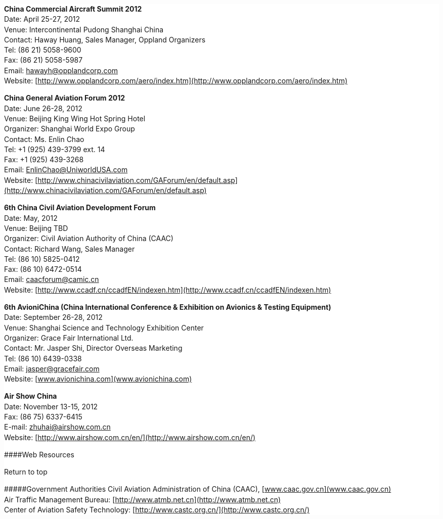 **China Commercial Aircraft Summit 2012**  
Date: April 25-27, 2012  
Venue: Intercontinental Pudong Shanghai China  
Contact: Haway Huang, Sales Manager, Oppland Organizers  
Tel: (86 21) 5058-9600  
Fax: (86 21) 5058-5987  
Email: [hawayh@opplandcorp.com](mailto:hawayh@opplandcorp.com)  
Website: [http://www.opplandcorp.com/aero/index.htm](http://www.opplandcorp.com/aero/index.htm)

**China General Aviation Forum 2012**  
Date: June 26-28, 2012  
Venue: Beijing King Wing Hot Spring Hotel  
Organizer: Shanghai World Expo Group  
Contact: Ms. Enlin Chao  
Tel: +1 (925) 439-3799 ext. 14  
Fax: +1 (925) 439-3268  
Email: [EnlinChao@UniworldUSA.com](mailto:EnlinChao@UniworldUSA.com)  
Website: [http://www.chinacivilaviation.com/GAForum/en/default.asp](http://www.chinacivilaviation.com/GAForum/en/default.asp)  

**6th China Civil Aviation Development Forum**  
Date: May, 2012  
Venue: Beijing TBD  
Organizer: Civil Aviation Authority of China (CAAC)  
Contact: Richard Wang, Sales Manager  
Tel: (86 10) 5825-0412  
Fax: (86 10) 6472-0514  
Email: [caacforum@camic.cn](mailto:caacforum@camic.cn)  
Website: [http://www.ccadf.cn/ccadfEN/indexen.htm](http://www.ccadf.cn/ccadfEN/indexen.htm)  

**6th AvioniChina (China International Conference & Exhibition on Avionics & Testing Equipment)**  
Date: September 26-28, 2012  
Venue: Shanghai Science and Technology Exhibition Center  
Organizer: Grace Fair International Ltd.  
Contact: Mr. Jasper Shi, Director Overseas Marketing  
Tel: (86 10) 6439-0338  
Email: [jasper@gracefair.com](mailto:jasper@gracefair.com)  
Website: [www.avionichina.com](www.avionichina.com)  

**Air Show China**  
Date: November 13-15, 2012  
Fax: (86 75) 6337-6415  
E-mail: [zhuhai@airshow.com.cn](mailto:zhuhai@airshow.com.cn)  
Website: [http://www.airshow.com.cn/en/](http://www.airshow.com.cn/en/)  


####Web Resources	

Return to top

#####Government Authorities
Civil Aviation Administration of China (CAAC), [www.caac.gov.cn](www.caac.gov.cn)  
Air Traffic Management Bureau: [http://www.atmb.net.cn](http://www.atmb.net.cn)  
Center of Aviation Safety Technology:  [http://www.castc.org.cn/](http://www.castc.org.cn/)  
